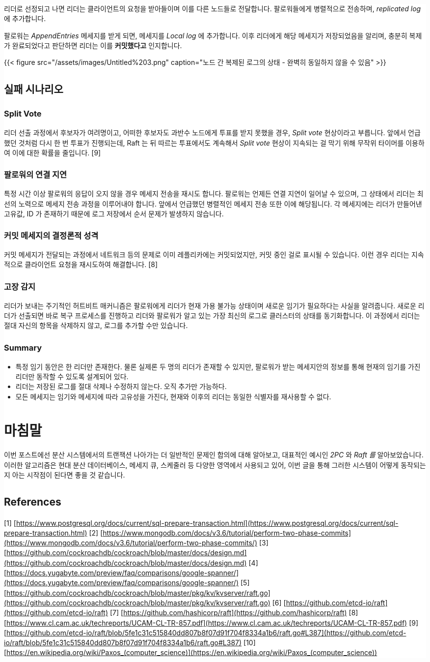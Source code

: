 리더로 선정되고 나면 리더는 클라이언트의 요청을 받아들이며 이를 다른 노드들로 전달합니다. 팔로워들에게 병렬적으로 전송하며, *replicated log* 에 추가합니다.

팔로워는 *AppendEntries* 메세지를 받게 되면, 메세지를 *Local log* 에 추가합니다. 이후 리더에게 해당 메세지가 저장되었음을 알리며, 충분히 복제가 완료되었다고 판단하면 리더는 이를 **커밋했다고** 인지합니다.

{{< figure src="/assets/images/Untitled%203.png" caption="노드 간 복제된 로그의 상태 - 완벽히 동일하지 않을 수 있음" >}}

## 실패 시나리오

### Split Vote

리더 선출 과정에서 후보자가 여려명이고, 어떠한 후보자도 과반수 노드에게 투표를 받지 못했을 경우, *Split vote* 현상이라고 부릅니다. 앞에서 언급했던 것처럼 다시 한 번 투표가 진행되는데, Raft 는 뒤 따르는 투표에서도 계속해서 *Split vote* 현상이 지속되는 걸 막기 위해 무작위 타이머를 이용하여 이에 대한 확률을 줄입니다. [9] 

### 팔로워의 연결 지연

특정 시간 이상 팔로워의 응답이 오지 않을 경우 메세지 전송을 재시도 합니다. 팔로워는 언제든 연결 지연이 일어날 수 있으며, 그 상태에서 리더는 최선의 노력으로 메세지 전송 과정을 이루어내야 합니다. 앞에서 언급했던 병렬적인 메세지 전송 또한 이에 해당됩니다. 각 메세지에는 리더가 만들어낸 고유값, ID 가 존재하기 때문에 로그 저장에서 순서 문제가 발생하지 않습니다.

### 커밋 메세지의 결정론적 성격

커밋 메세지가 전달되는 과정에서 네트워크 등의 문제로 이미 레플리카에는 커밋되었지만, 커밋 중인 걸로 표시될 수 있습니다. 이런 경우 리더는 지속적으로 클라이언트 요청을 재시도하여 해결합니다. [8]

### 고장 감지

리더가 보내는 주기적인 허트비트 매커니즘은 팔로워에게 리더가 현재 가용 불가능 상태이며 새로운 임기가 필요하다는 사실을 알려줍니다. 새로운 리더가 선출되면 바로 복구 프로세스를 진행하고 리더와 팔로워가 알고 있는 가장 최신의 로그로 클러스터의 상태를 동기화합니다. 이 과정에서 리더는 절대 자신의 항목을 삭제하지 않고, 로그를 추가할 수만 있습니다.

### Summary

- 특정 임기 동안은 한 리더만 존재한다. 물론 실제론 두 명의 리더가 존재할 수 있지만, 팔로워가 받는 메세지안의 정보를 통해 현재의 임기를 가진 리더만 동작할 수 있도록 설계되어 있다.
- 리더는 저장된 로그를 절대 삭제나 수정하지 않는다. 오직 추가만 가능하다.
- 모든 메세지는 임기와 메세지에 따라 고유성을 가진다, 현재와 이후의 리더는 동일한 식별자를 재사용할 수 없다.

# 마침말

이번 포스트에선 분산 시스템에서의 트랜잭션 나아가는 더 일반적인 문제인 합의에 대해 알아보고, 대표적인 예시인 *2PC* 와 *Raft 를* 알아보았습니다. 이러한 알고리즘은 현대 분산 데이터베이스, 메세지 큐, 스케줄러 등 다양한 영역에서 사용되고 있어, 이번 글을 통해 그러한 시스템이 어떻게 동작되는지 아는 시작점이 된다면 좋을 것 같습니다.

## References

[1] [https://www.postgresql.org/docs/current/sql-prepare-transaction.html](https://www.postgresql.org/docs/current/sql-prepare-transaction.html)
[2] [https://www.mongodb.com/docs/v3.6/tutorial/perform-two-phase-commits](https://www.mongodb.com/docs/v3.6/tutorial/perform-two-phase-commits/)
[3] [https://github.com/cockroachdb/cockroach/blob/master/docs/design.md](https://github.com/cockroachdb/cockroach/blob/master/docs/design.md)
[4] [https://docs.yugabyte.com/preview/faq/comparisons/google-spanner/](https://docs.yugabyte.com/preview/faq/comparisons/google-spanner/)
[5] [https://github.com/cockroachdb/cockroach/blob/master/pkg/kv/kvserver/raft.go](https://github.com/cockroachdb/cockroach/blob/master/pkg/kv/kvserver/raft.go)
[6] [https://github.com/etcd-io/raft](https://github.com/etcd-io/raft)
[7] [https://github.com/hashicorp/raft](https://github.com/hashicorp/raft)
[8] [https://www.cl.cam.ac.uk/techreports/UCAM-CL-TR-857.pdf](https://www.cl.cam.ac.uk/techreports/UCAM-CL-TR-857.pdf)
[9] [https://github.com/etcd-io/raft/blob/5fe1c31c515840dd807b8f07d91f704f8334a1b6/raft.go#L387](https://github.com/etcd-io/raft/blob/5fe1c31c515840dd807b8f07d91f704f8334a1b6/raft.go#L387)
[10] [https://en.wikipedia.org/wiki/Paxos_(computer_science)](https://en.wikipedia.org/wiki/Paxos_(computer_science))